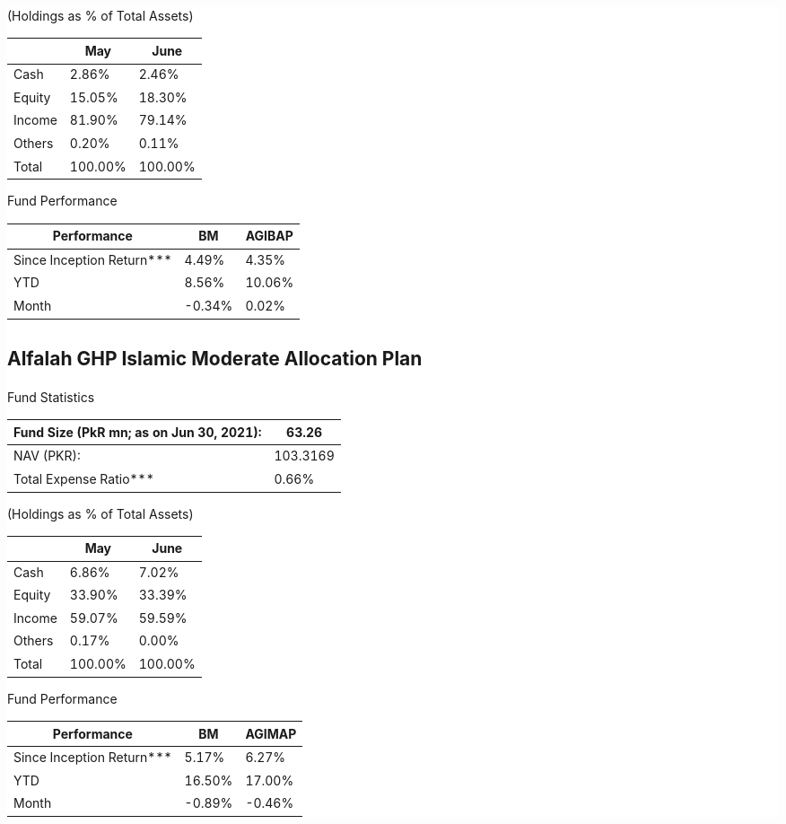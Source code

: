 (Holdings as % of Total Assets)

|        | May     | June    |
| ------ | ------- | ------- |
| Cash   | 2.86%   | 2.46%   |
| Equity | 15.05%  | 18.30%  |
| Income | 81.90%  | 79.14%  |
| Others | 0.20%   | 0.11%   |
| Total  | 100.00% | 100.00% |

Fund Performance

| Performance                  | BM     | AGIBAP |
| ---------------------------- | ------ | ------ |
| Since Inception Return\*\*\* | 4.49%  | 4.35%  |
| YTD                          | 8.56%  | 10.06% |
| Month                        | -0.34% | 0.02%  |

## Alfalah GHP Islamic Moderate Allocation Plan

Fund Statistics

| Fund Size (PkR mn; as on Jun 30, 2021): | 63.26    |
| --------------------------------------- | -------- |
| NAV (PKR):                              | 103.3169 |
| Total Expense Ratio\*\*\*               | 0.66%    |

(Holdings as % of Total Assets)

|        | May     | June    |
| ------ | ------- | ------- |
| Cash   | 6.86%   | 7.02%   |
| Equity | 33.90%  | 33.39%  |
| Income | 59.07%  | 59.59%  |
| Others | 0.17%   | 0.00%   |
| Total  | 100.00% | 100.00% |

Fund Performance

| Performance                  | BM     | AGIMAP |
| ---------------------------- | ------ | ------ |
| Since Inception Return\*\*\* | 5.17%  | 6.27%  |
| YTD                          | 16.50% | 17.00% |
| Month                        | -0.89% | -0.46% |
